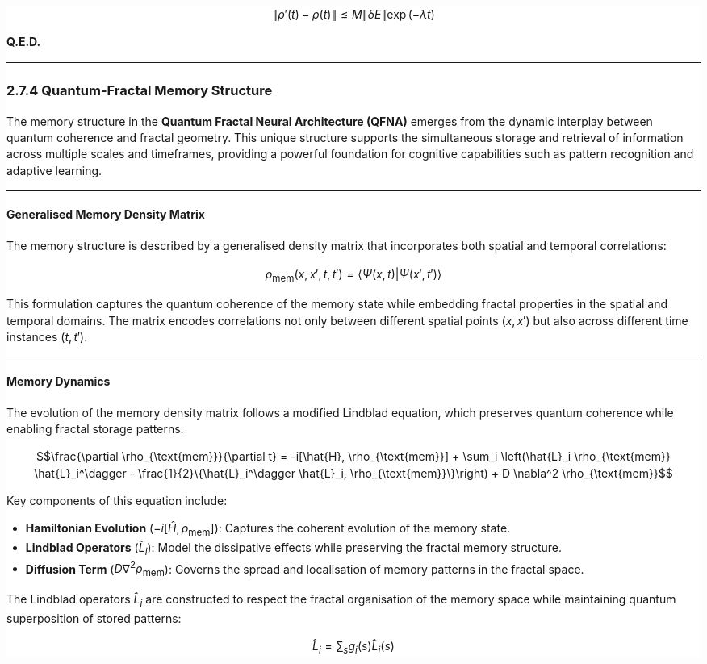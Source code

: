 ```math
\|\rho'(t) - \rho(t)\| \leq M\|\delta E\|\exp(-\lambda t)
```

**Q.E.D.**

---

### 2.7.4 Quantum-Fractal Memory Structure

The memory structure in the **Quantum Fractal Neural Architecture (QFNA)** emerges from the dynamic interplay between quantum coherence and fractal geometry. This unique structure supports the simultaneous storage and retrieval of information across multiple scales and timeframes, providing a powerful foundation for cognitive capabilities such as pattern recognition and adaptive learning.

---

#### Generalised Memory Density Matrix

The memory structure is described by a generalised density matrix that incorporates both spatial and temporal correlations:

```math
\rho_{\text{mem}}(x, x', t, t') = \langle \Psi(x, t) | \Psi(x', t') \rangle
```

This formulation captures the quantum coherence of the memory state while embedding fractal properties in the spatial and temporal domains. The matrix encodes correlations not only between different spatial points ($x, x'$) but also across different time instances ($t, t'$).

---

#### Memory Dynamics

The evolution of the memory density matrix follows a modified Lindblad equation, which preserves quantum coherence while enabling fractal storage patterns:

```math
\frac{\partial \rho_{\text{mem}}}{\partial t} = -i[\hat{H}, \rho_{\text{mem}}] + \sum_i \left(\hat{L}_i \rho_{\text{mem}} \hat{L}_i^\dagger - \frac{1}{2}\{\hat{L}_i^\dagger \hat{L}_i, \rho_{\text{mem}}\}\right) + D \nabla^2 \rho_{\text{mem}}
```

Key components of this equation include:

- **Hamiltonian Evolution** ($-i[\hat{H}, \rho_{\text{mem}}]$): Captures the coherent evolution of the memory state.
- **Lindblad Operators** ($\hat{L}_i$): Model the dissipative effects while preserving the fractal memory structure.
- **Diffusion Term** ($D \nabla^2 \rho_{\text{mem}}$): Governs the spread and localisation of memory patterns in the fractal space.

The Lindblad operators $\hat{L}_i$ are constructed to respect the fractal organisation of the memory space while maintaining quantum superposition of stored patterns:

```math
\hat{L}_i = \sum_s g_i(s) \hat{L}_i(s)
```
